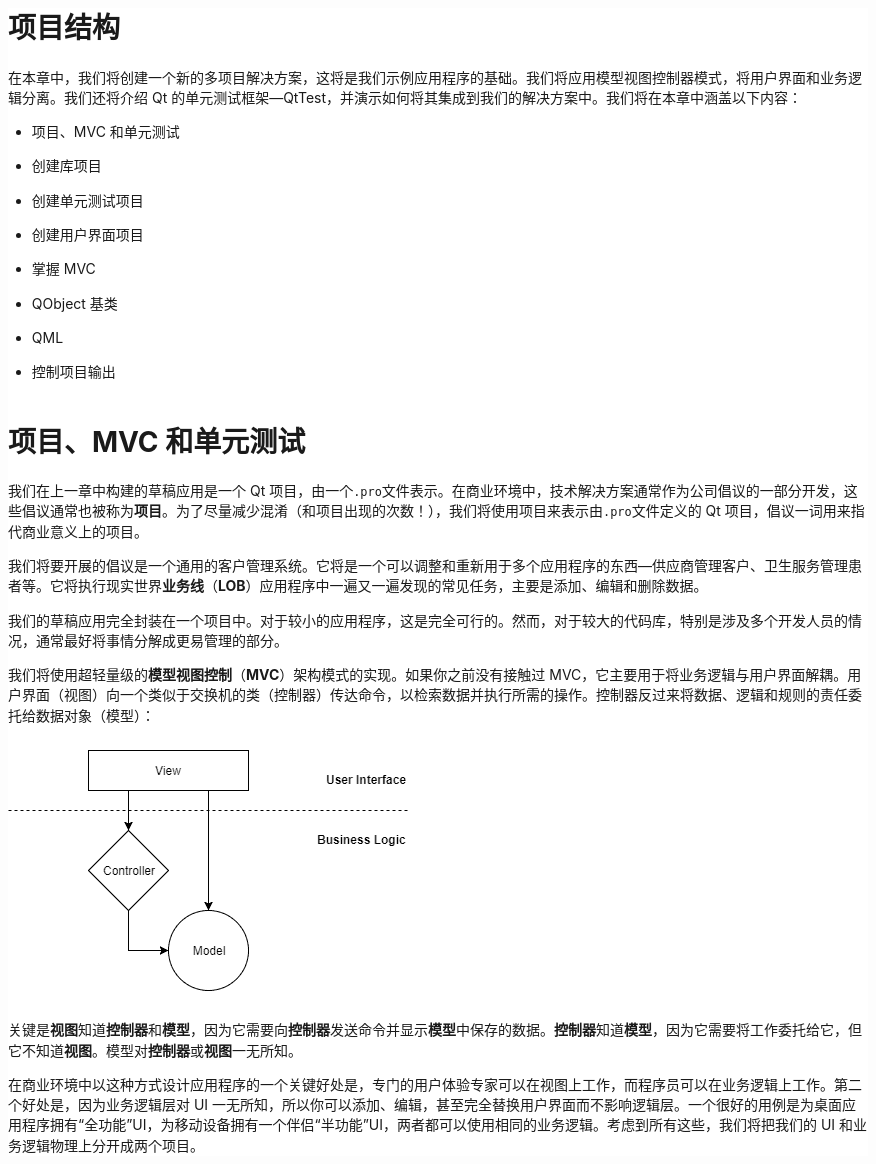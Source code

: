 # 项目结构

在本章中，我们将创建一个新的多项目解决方案，这将是我们示例应用程序的基础。我们将应用模型视图控制器模式，将用户界面和业务逻辑分离。我们还将介绍 Qt 的单元测试框架—QtTest，并演示如何将其集成到我们的解决方案中。我们将在本章中涵盖以下内容：

+   项目、MVC 和单元测试

+   创建库项目

+   创建单元测试项目

+   创建用户界面项目

+   掌握 MVC

+   QObject 基类

+   QML

+   控制项目输出

# 项目、MVC 和单元测试

我们在上一章中构建的草稿应用是一个 Qt 项目，由一个`.pro`文件表示。在商业环境中，技术解决方案通常作为公司倡议的一部分开发，这些倡议通常也被称为**项目**。为了尽量减少混淆（和项目出现的次数！），我们将使用项目来表示由`.pro`文件定义的 Qt 项目，倡议一词用来指代商业意义上的项目。

我们将要开展的倡议是一个通用的客户管理系统。它将是一个可以调整和重新用于多个应用程序的东西—供应商管理客户、卫生服务管理患者等。它将执行现实世界**业务线**（**LOB**）应用程序中一遍又一遍发现的常见任务，主要是添加、编辑和删除数据。

我们的草稿应用完全封装在一个项目中。对于较小的应用程序，这是完全可行的。然而，对于较大的代码库，特别是涉及多个开发人员的情况，通常最好将事情分解成更易管理的部分。

我们将使用超轻量级的**模型视图控制**（**MVC**）架构模式的实现。如果你之前没有接触过 MVC，它主要用于将业务逻辑与用户界面解耦。用户界面（视图）向一个类似于交换机的类（控制器）传达命令，以检索数据并执行所需的操作。控制器反过来将数据、逻辑和规则的责任委托给数据对象（模型）：

![](img/39853104-b5e4-4dc3-985b-febae3c11f56.png)

关键是**视图**知道**控制器**和**模型**，因为它需要向**控制器**发送命令并显示**模型**中保存的数据。**控制器**知道**模型**，因为它需要将工作委托给它，但它不知道**视图**。模型对**控制器**或**视图**一无所知。

在商业环境中以这种方式设计应用程序的一个关键好处是，专门的用户体验专家可以在视图上工作，而程序员可以在业务逻辑上工作。第二个好处是，因为业务逻辑层对 UI 一无所知，所以你可以添加、编辑，甚至完全替换用户界面而不影响逻辑层。一个很好的用例是为桌面应用程序拥有“全功能”UI，为移动设备拥有一个伴侣“半功能”UI，两者都可以使用相同的业务逻辑。考虑到所有这些，我们将把我们的 UI 和业务逻辑物理上分开成两个项目。
